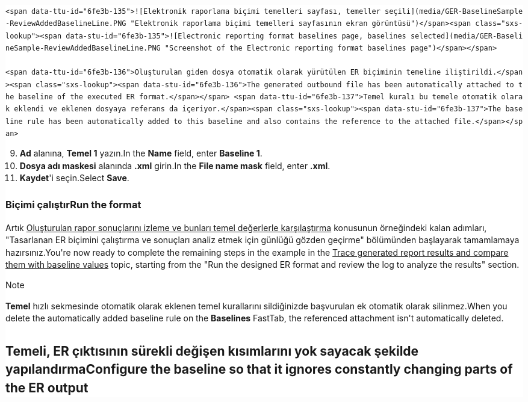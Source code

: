     <span data-ttu-id="6fe3b-135">![Elektronik raporlama biçimi temelleri sayfası, temeller seçili](media/GER-BaselineSample-ReviewAddedBaselineLine.PNG "Elektronik raporlama biçimi temelleri sayfasının ekran görüntüsü")</span><span class="sxs-lookup"><span data-stu-id="6fe3b-135">![Electronic reporting format baselines page, baselines selected](media/GER-BaselineSample-ReviewAddedBaselineLine.PNG "Screenshot of the Electronic reporting format baselines page")</span></span>

    <span data-ttu-id="6fe3b-136">Oluşturulan giden dosya otomatik olarak yürütülen ER biçiminin temeline iliştirildi.</span><span class="sxs-lookup"><span data-stu-id="6fe3b-136">The generated outbound file has been automatically attached to the baseline of the executed ER format.</span></span> <span data-ttu-id="6fe3b-137">Temel kuralı bu temele otomatik olarak eklendi ve eklenen dosyaya referans da içeriyor.</span><span class="sxs-lookup"><span data-stu-id="6fe3b-137">The baseline rule has been automatically added to this baseline and also contains the reference to the attached file.</span></span>

9. <span data-ttu-id="6fe3b-138">**Ad** alanına, **Temel 1** yazın.</span><span class="sxs-lookup"><span data-stu-id="6fe3b-138">In the **Name** field, enter **Baseline 1**.</span></span>
10. <span data-ttu-id="6fe3b-139">**Dosya adı maskesi** alanında **.xml** girin.</span><span class="sxs-lookup"><span data-stu-id="6fe3b-139">In the **File name mask** field, enter **.xml**.</span></span>
11. <span data-ttu-id="6fe3b-140">**Kaydet**'i seçin.</span><span class="sxs-lookup"><span data-stu-id="6fe3b-140">Select **Save**.</span></span>

### <a name="run-the-format"></a><span data-ttu-id="6fe3b-141">Biçimi çalıştır</span><span class="sxs-lookup"><span data-stu-id="6fe3b-141">Run the format</span></span>

<span data-ttu-id="6fe3b-142">Artık [Oluşturulan rapor sonuçlarını izleme ve bunları temel değerlerle karşılaştırma](er-trace-reports-compare-baseline.md) konusunun örneğindeki kalan adımları, "Tasarlanan ER biçimini çalıştırma ve sonuçları analiz etmek için günlüğü gözden geçirme" bölümünden başlayarak tamamlamaya hazırsınız.</span><span class="sxs-lookup"><span data-stu-id="6fe3b-142">You're now ready to complete the remaining steps in the example in the [Trace generated report results and compare them with baseline values](er-trace-reports-compare-baseline.md) topic, starting from the "Run the designed ER format and review the log to analyze the results" section.</span></span>

> [!NOTE]
> <span data-ttu-id="6fe3b-143">**Temel** hızlı sekmesinde otomatik olarak eklenen temel kurallarını sildiğinizde başvurulan ek otomatik olarak silinmez.</span><span class="sxs-lookup"><span data-stu-id="6fe3b-143">When you delete the automatically added baseline rule on the **Baselines** FastTab, the referenced attachment isn't automatically deleted.</span></span>

## <a name="configure-the-baseline-so-that-it-ignores-constantly-changing-parts-of-the-er-output"></a><span data-ttu-id="6fe3b-144">Temeli, ER çıktısının sürekli değişen kısımlarını yok sayacak şekilde yapılandırma</span><span class="sxs-lookup"><span data-stu-id="6fe3b-144">Configure the baseline so that it ignores constantly changing parts of the ER output</span></span>
